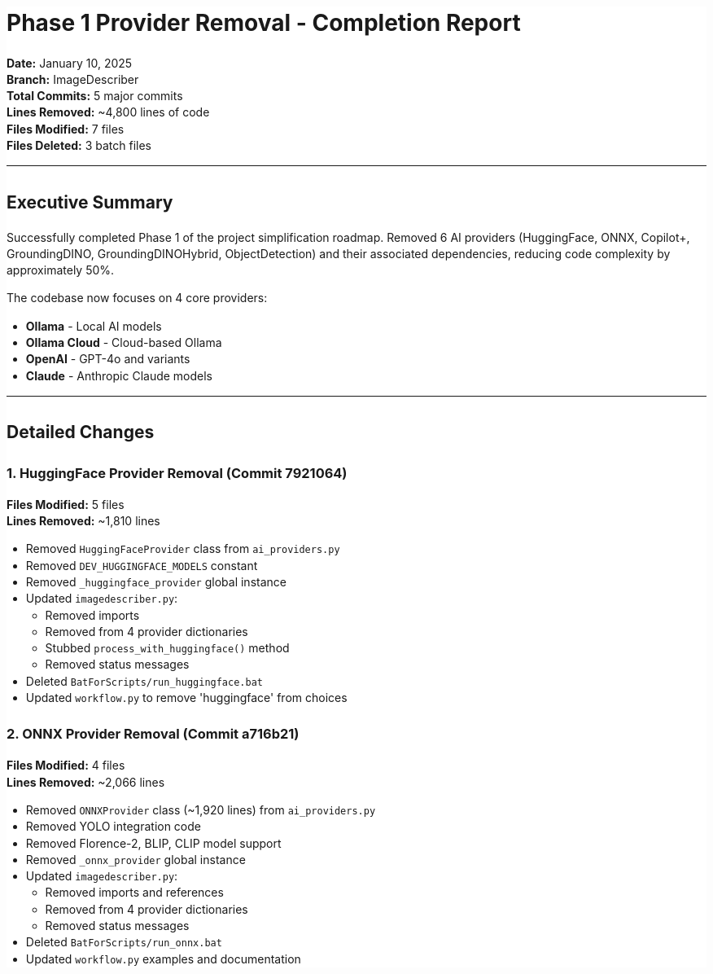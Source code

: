 # Phase 1 Provider Removal - Completion Report

**Date:** January 10, 2025  
**Branch:** ImageDescriber  
**Total Commits:** 5 major commits  
**Lines Removed:** ~4,800 lines of code  
**Files Modified:** 7 files  
**Files Deleted:** 3 batch files  

---

## Executive Summary

Successfully completed Phase 1 of the project simplification roadmap. Removed 6 AI providers (HuggingFace, ONNX, Copilot+, GroundingDINO, GroundingDINOHybrid, ObjectDetection) and their associated dependencies, reducing code complexity by approximately 50%.

The codebase now focuses on 4 core providers:
- **Ollama** - Local AI models
- **Ollama Cloud** - Cloud-based Ollama
- **OpenAI** - GPT-4o and variants
- **Claude** - Anthropic Claude models

---

## Detailed Changes

### 1. HuggingFace Provider Removal (Commit 7921064)
**Files Modified:** 5 files  
**Lines Removed:** ~1,810 lines  

- Removed `HuggingFaceProvider` class from `ai_providers.py`
- Removed `DEV_HUGGINGFACE_MODELS` constant
- Removed `_huggingface_provider` global instance
- Updated `imagedescriber.py`:
  - Removed imports
  - Removed from 4 provider dictionaries
  - Stubbed `process_with_huggingface()` method
  - Removed status messages
- Deleted `BatForScripts/run_huggingface.bat`
- Updated `workflow.py` to remove 'huggingface' from choices

### 2. ONNX Provider Removal (Commit a716b21)
**Files Modified:** 4 files  
**Lines Removed:** ~2,066 lines  

- Removed `ONNXProvider` class (~1,920 lines) from `ai_providers.py`
- Removed YOLO integration code
- Removed Florence-2, BLIP, CLIP model support
- Removed `_onnx_provider` global instance
- Updated `imagedescriber.py`:
  - Removed imports and references
  - Removed from 4 provider dictionaries
  - Removed status messages
- Deleted `BatForScripts/run_onnx.bat`
- Updated `workflow.py` examples and documentation
